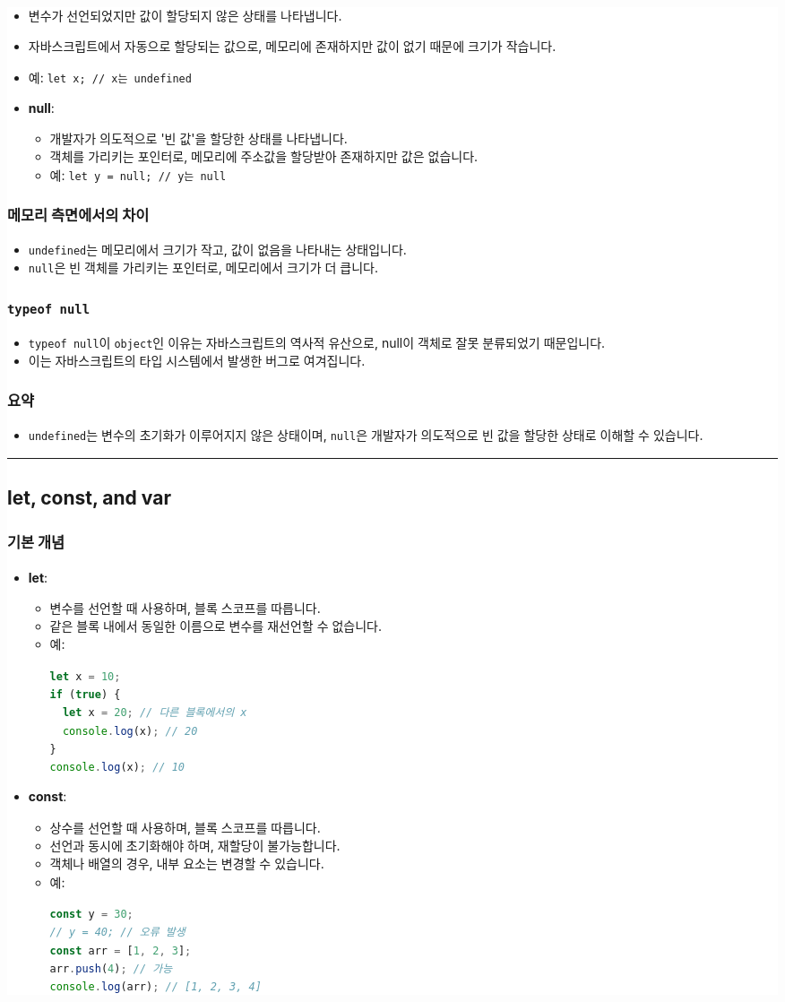   - 변수가 선언되었지만 값이 할당되지 않은 상태를 나타냅니다.
  - 자바스크립트에서 자동으로 할당되는 값으로, 메모리에 존재하지만 값이 없기 때문에 크기가 작습니다.
  - 예: `let x; // x는 undefined`

- **null**:
  - 개발자가 의도적으로 '빈 값'을 할당한 상태를 나타냅니다.
  - 객체를 가리키는 포인터로, 메모리에 주소값을 할당받아 존재하지만 값은 없습니다.
  - 예: `let y = null; // y는 null`

### 메모리 측면에서의 차이

- `undefined`는 메모리에서 크기가 작고, 값이 없음을 나타내는 상태입니다.
- `null`은 빈 객체를 가리키는 포인터로, 메모리에서 크기가 더 큽니다.

### `typeof null`

- `typeof null`이 `object`인 이유는 자바스크립트의 역사적 유산으로, null이 객체로 잘못 분류되었기 때문입니다.
- 이는 자바스크립트의 타입 시스템에서 발생한 버그로 여겨집니다.

### 요약

- `undefined`는 변수의 초기화가 이루어지지 않은 상태이며, `null`은 개발자가 의도적으로 빈 값을 할당한 상태로 이해할 수 있습니다.

---

## let, const, and var

### 기본 개념

- **let**:

  - 변수를 선언할 때 사용하며, 블록 스코프를 따릅니다.
  - 같은 블록 내에서 동일한 이름으로 변수를 재선언할 수 없습니다.
  - 예:
    ```javascript
    let x = 10;
    if (true) {
      let x = 20; // 다른 블록에서의 x
      console.log(x); // 20
    }
    console.log(x); // 10
    ```

- **const**:

  - 상수를 선언할 때 사용하며, 블록 스코프를 따릅니다.
  - 선언과 동시에 초기화해야 하며, 재할당이 불가능합니다.
  - 객체나 배열의 경우, 내부 요소는 변경할 수 있습니다.
  - 예:
    ```javascript
    const y = 30;
    // y = 40; // 오류 발생
    const arr = [1, 2, 3];
    arr.push(4); // 가능
    console.log(arr); // [1, 2, 3, 4]
    ```
